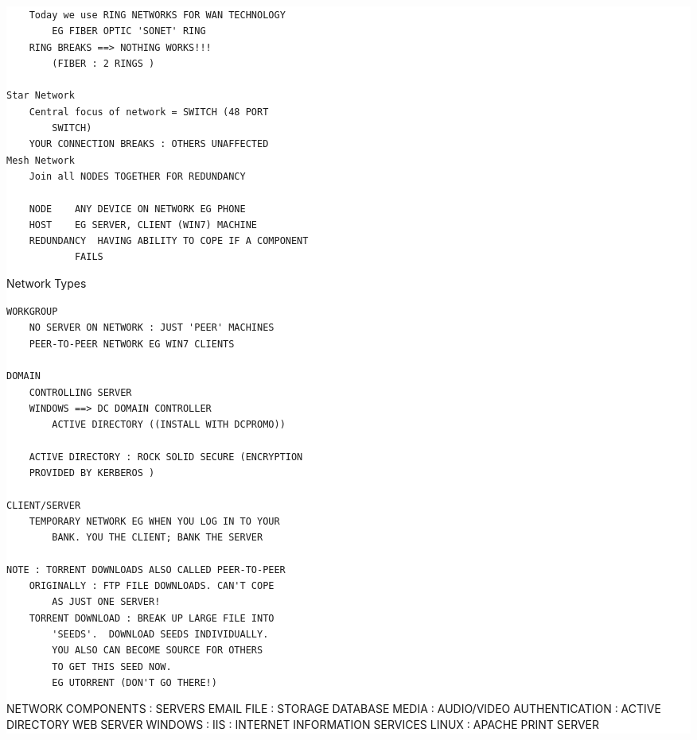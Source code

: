 ```
	Today we use RING NETWORKS FOR WAN TECHNOLOGY
		EG FIBER OPTIC 'SONET' RING
	RING BREAKS ==> NOTHING WORKS!!!
		(FIBER : 2 RINGS )

Star Network
	Central focus of network = SWITCH (48 PORT
		SWITCH)
	YOUR CONNECTION BREAKS : OTHERS UNAFFECTED
Mesh Network
	Join all NODES TOGETHER FOR REDUNDANCY

	NODE    ANY DEVICE ON NETWORK EG PHONE
	HOST    EG SERVER, CLIENT (WIN7) MACHINE
	REDUNDANCY  HAVING ABILITY TO COPE IF A COMPONENT
			FAILS

```

Network Types

```
WORKGROUP
	NO SERVER ON NETWORK : JUST 'PEER' MACHINES
	PEER-TO-PEER NETWORK EG WIN7 CLIENTS
	
DOMAIN
	CONTROLLING SERVER 
	WINDOWS ==> DC DOMAIN CONTROLLER
		ACTIVE DIRECTORY ((INSTALL WITH DCPROMO))

	ACTIVE DIRECTORY : ROCK SOLID SECURE (ENCRYPTION
	PROVIDED BY KERBEROS )

CLIENT/SERVER
	TEMPORARY NETWORK EG WHEN YOU LOG IN TO YOUR
		BANK. YOU THE CLIENT; BANK THE SERVER

NOTE : TORRENT DOWNLOADS ALSO CALLED PEER-TO-PEER
	ORIGINALLY : FTP FILE DOWNLOADS. CAN'T COPE
		AS JUST ONE SERVER!
	TORRENT DOWNLOAD : BREAK UP LARGE FILE INTO
		'SEEDS'.  DOWNLOAD SEEDS INDIVIDUALLY.
		YOU ALSO CAN BECOME SOURCE FOR OTHERS
		TO GET THIS SEED NOW.			
		EG UTORRENT (DON'T GO THERE!)

```

NETWORK COMPONENTS : SERVERS
EMAIL
FILE : STORAGE
DATABASE
MEDIA : AUDIO/VIDEO
AUTHENTICATION : ACTIVE DIRECTORY
WEB SERVER
WINDOWS : IIS : INTERNET INFORMATION SERVICES
LINUX : APACHE
PRINT SERVER
